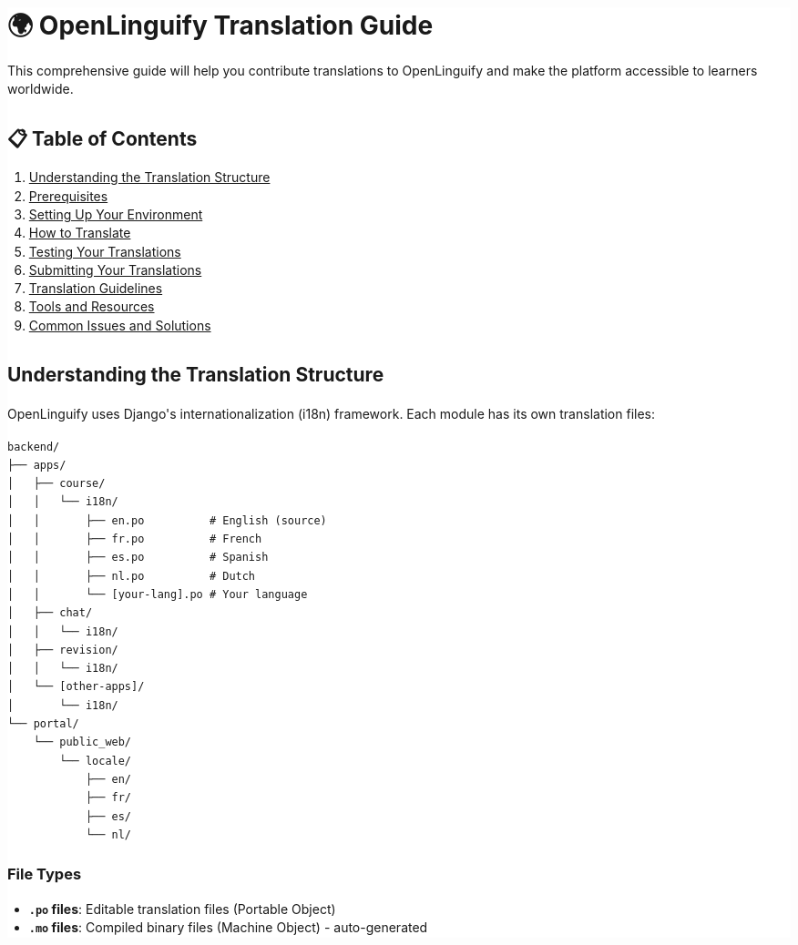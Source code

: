 # 🌍 OpenLinguify Translation Guide

This comprehensive guide will help you contribute translations to OpenLinguify and make the platform accessible to learners worldwide.

## 📋 Table of Contents

1. [Understanding the Translation Structure](#understanding-the-translation-structure)
2. [Prerequisites](#prerequisites)
3. [Setting Up Your Environment](#setting-up-your-environment)
4. [How to Translate](#how-to-translate)
5. [Testing Your Translations](#testing-your-translations)
6. [Submitting Your Translations](#submitting-your-translations)
7. [Translation Guidelines](#translation-guidelines)
8. [Tools and Resources](#tools-and-resources)
9. [Common Issues and Solutions](#common-issues-and-solutions)

## Understanding the Translation Structure

OpenLinguify uses Django's internationalization (i18n) framework. Each module has its own translation files:

```
backend/
├── apps/
│   ├── course/
│   │   └── i18n/
│   │       ├── en.po          # English (source)
│   │       ├── fr.po          # French
│   │       ├── es.po          # Spanish  
│   │       ├── nl.po          # Dutch
│   │       └── [your-lang].po # Your language
│   ├── chat/
│   │   └── i18n/
│   ├── revision/
│   │   └── i18n/
│   └── [other-apps]/
│       └── i18n/
└── portal/
    └── public_web/
        └── locale/
            ├── en/
            ├── fr/
            ├── es/
            └── nl/
```

### File Types
- **`.po` files**: Editable translation files (Portable Object)
- **`.mo` files**: Compiled binary files (Machine Object) - auto-generated
